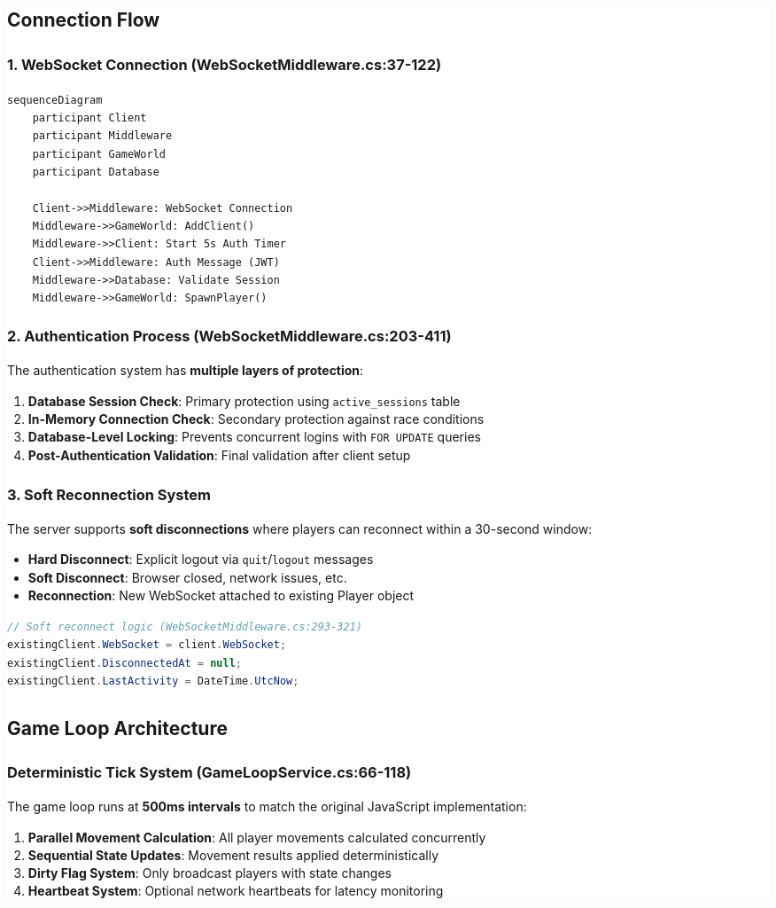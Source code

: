 ## Connection Flow

### 1. WebSocket Connection (WebSocketMiddleware.cs:37-122)

```mermaid
sequenceDiagram
    participant Client
    participant Middleware
    participant GameWorld
    participant Database
    
    Client->>Middleware: WebSocket Connection
    Middleware->>GameWorld: AddClient()
    Middleware->>Client: Start 5s Auth Timer
    Client->>Middleware: Auth Message (JWT)
    Middleware->>Database: Validate Session
    Middleware->>GameWorld: SpawnPlayer()
```

### 2. Authentication Process (WebSocketMiddleware.cs:203-411)

The authentication system has **multiple layers of protection**:

1. **Database Session Check**: Primary protection using `active_sessions` table
2. **In-Memory Connection Check**: Secondary protection against race conditions
3. **Database-Level Locking**: Prevents concurrent logins with `FOR UPDATE` queries
4. **Post-Authentication Validation**: Final validation after client setup

### 3. Soft Reconnection System

The server supports **soft disconnections** where players can reconnect within a 30-second window:

- **Hard Disconnect**: Explicit logout via `quit`/`logout` messages
- **Soft Disconnect**: Browser closed, network issues, etc.
- **Reconnection**: New WebSocket attached to existing Player object

```csharp
// Soft reconnect logic (WebSocketMiddleware.cs:293-321)
existingClient.WebSocket = client.WebSocket;
existingClient.DisconnectedAt = null;
existingClient.LastActivity = DateTime.UtcNow;
```

## Game Loop Architecture

### Deterministic Tick System (GameLoopService.cs:66-118)

The game loop runs at **500ms intervals** to match the original JavaScript implementation:

1. **Parallel Movement Calculation**: All player movements calculated concurrently
2. **Sequential State Updates**: Movement results applied deterministically
3. **Dirty Flag System**: Only broadcast players with state changes
4. **Heartbeat System**: Optional network heartbeats for latency monitoring
